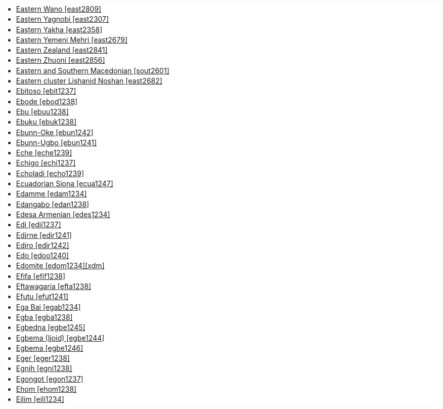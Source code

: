 - [Eastern Wano [east2809]](tree/nucl1709/dani1287/wano1243/east2809/md.ini)
- [Eastern Yagnobi [east2307]](tree/indo1319/clas1257/indo1320/iran1269/cent2317/sogd1247/sogd1248/sogd1246/yagn1238/east2307/md.ini)
- [Eastern Yakha [east2358]](tree/sino1245/hima1249/maha1306/kira1253/east2719/grea1285/yakk1237/yakk1236/east2358/md.ini)
- [Eastern Yemeni Mehri [east2679]](tree/afro1255/semi1276/west2786/mode1252/hoby1243/west2859/mehr1241/west2761/east2679/md.ini)
- [Eastern Zealand [east2841]](tree/indo1319/clas1257/germ1287/nort3152/nort3160/sout3248/dani1285/east2841/md.ini)
- [Eastern Zhuoni [east2856]](tree/sino1245/bodi1256/bodi1257/oldm1245/tibe1276/late1253/east2771/chon1285/zhuo1234/east2856/md.ini)
- [Eastern and Southern Macedonian [sout2601]](tree/indo1319/clas1257/balt1263/slav1255/sout3147/east2269/mace1252/mace1250/sout2601/md.ini)
- [Eastern cluster Lishanid Noshan [east2682]](tree/afro1255/semi1276/west2786/cent2236/nort3165/aram1259/impe1236/midd1367/east2680/cent2217/nort3241/tran1290/sout3213/lish1245/east2682/md.ini)
- [Ebitoso [ebit1237]](tree/zamu1243/cham1315/ebit1237/md.ini)
- [Ebode [ebod1238]](tree/atla1278/volt1241/nort3149/came1255/bena1258/bena1259/lala1261/ebod1238/md.ini)
- [Ebu [ebuu1238]](tree/atla1278/volt1241/benu1247/defo1239/yoru1244/igal1242/ebuu1238/md.ini)
- [Ebuku [ebuk1238]](tree/atla1278/volt1241/benu1247/bant1294/sout3152/narr1281/cent2260/nort3376/rive1266/ngir1248/ngir1250/bomb1265/bomb1262/ebuk1238/md.ini)
- [Ebunn-Oke [ebun1242]](tree/atla1278/volt1241/benu1247/akpe1249/edoi1239/nort3183/sout3171/okpa1238/west2472/ebun1242/md.ini)
- [Ebunn-Ugbo [ebun1241]](tree/atla1278/volt1241/benu1247/akpe1249/edoi1239/nort3183/sout3171/okpa1238/west2472/ebun1241/md.ini)
- [Eche [eche1239]](tree/atla1278/volt1241/benu1247/igbo1258/igbo1259/cent2417/nucl1417/eche1239/md.ini)
- [Echigo [echi1237]](tree/japo1237/japa1256/japa1258/nucl1643/east2526/toka1245/echi1237/md.ini)
- [Echoladi [echo1239]](tree/leng1261/east2852/guan1268/echo1239/md.ini)
- [Ecuadorian Siona [ecua1247]](tree/tuca1253/west2784/napo1243/sion1248/seco1241/ecua1247/md.ini)
- [Edamme [edam1234]](tree/atla1278/nort3146/cent2230/bakk1238/jool1234/jola1264/bayo1262/aram1260/edam1234/md.ini)
- [Edangabo [edan1238]](tree/atla1278/volt1241/benu1247/bant1294/sout3152/narr1281/east2731/nort3203/grea1289/west2841/ruta1242/sout3202/haya1250/edan1238/md.ini)
- [Edesa Armenian [edes1234]](tree/indo1319/clas1257/arme1241/east2768/homs1234/nucl1846/asia1267/hams1240/edes1234/md.ini)
- [Edi [edii1237]](tree/aust1307/mala1545/timo1265/weta1246/galo1243/edii1237/md.ini)
- [Edirne [edir1241]](tree/turk1311/comm1245/oghu1243/nucl1769/west2406/nucl1301/anat1259/edir1241/md.ini)
- [Ediro [edir1242]](tree/atla1278/volt1241/benu1247/akpe1249/edoi1239/delt1252/dege1249/enge1239/edir1242/md.ini)
- [Edo [edoo1240]](tree/aust1307/mala1545/cele1242/kail1255/nort2898/kail1254/comm1248/ledo1238/edoo1240/md.ini)
- [Edomite [edom1234][xdm]](tree/afro1255/semi1276/west2786/cent2236/nort3165/cana1267/hebr1246/anci1244/edom1234/md.ini)
- [Efifa [efif1238]](tree/atla1278/volt1241/benu1247/akpe1249/akpe1248/efif1238/md.ini)
- [Eftawagaria [efta1238]](tree/indo1319/clas1257/indo1320/indo1321/midd1375/cont1248/midl1245/shau1239/indo1322/roma1329/roma1330/nort3197/sint1235/gads1256/west2928/efta1238/md.ini)
- [Efutu [efut1241]](tree/atla1278/volt1241/kwav1236/nyoa1234/poto1254/tano1248/guan1278/sout2781/awut1241/efut1241/md.ini)
- [Ega Bai [egab1234]](tree/sino1245/macr1275/baic1239/nort2724/egab1234/md.ini)
- [Egba [egba1238]](tree/atla1278/volt1241/benu1247/defo1239/yoru1244/edek1238/edea1234/east2738/sout3186/nucl1747/lucu1239/yoru1245/nort3426/egba1238/md.ini)
- [Egbedna [egbe1245]](tree/atla1278/volt1241/benu1247/igbo1258/igbo1259/ikwe1242/egbe1245/md.ini)
- [Egbema (Ijoid) [egbe1244]](tree/ijoi1239/ijoo1239/west2446/izon1238/egbe1244/md.ini)
- [Egbema [egbe1246]](tree/atla1278/volt1241/benu1247/igbo1258/igbo1259/cent2417/nucl1417/egbe1246/md.ini)
- [Eger [eger1238]](tree/sign1238/deaf1237/lsfi1234/cent2306/nucl1839/hung1263/eger1238/md.ini)
- [Egnih [egni1238]](tree/atla1278/volt1241/benu1247/igbo1258/igbo1259/ogba1241/egni1238/md.ini)
- [Egongot [egon1237]](tree/aust1307/mala1545/nort3238/meso1254/sout3211/sout2907/ilon1239/egon1237/md.ini)
- [Ehom [ehom1238]](tree/atla1278/volt1241/benu1247/delt1251/uppe1418/ukpe1249/ehom1238/md.ini)
- [Eilim [eili1234]](tree/atla1278/volt1241/nort3149/came1255/samb1322/samb1323/nort3259/vere1249/vere1250/nort3260/eili1234/md.ini)